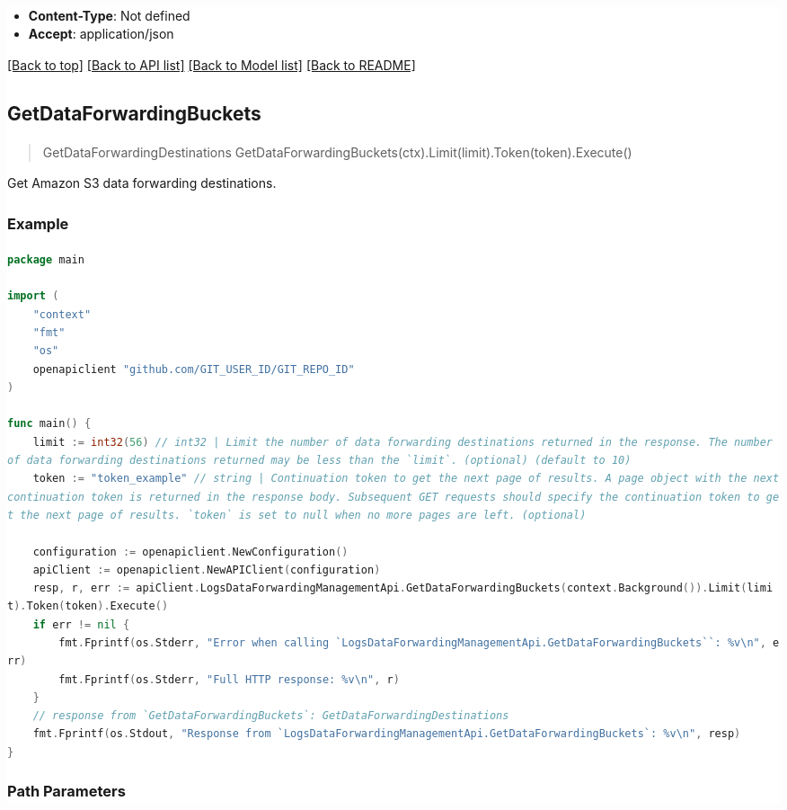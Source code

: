- **Content-Type**: Not defined
- **Accept**: application/json

[[Back to top]](#) [[Back to API list]](../README.md#documentation-for-api-endpoints)
[[Back to Model list]](../README.md#documentation-for-models)
[[Back to README]](../README.md)


## GetDataForwardingBuckets

> GetDataForwardingDestinations GetDataForwardingBuckets(ctx).Limit(limit).Token(token).Execute()

Get Amazon S3 data forwarding destinations.



### Example

```go
package main

import (
    "context"
    "fmt"
    "os"
    openapiclient "github.com/GIT_USER_ID/GIT_REPO_ID"
)

func main() {
    limit := int32(56) // int32 | Limit the number of data forwarding destinations returned in the response. The number of data forwarding destinations returned may be less than the `limit`. (optional) (default to 10)
    token := "token_example" // string | Continuation token to get the next page of results. A page object with the next continuation token is returned in the response body. Subsequent GET requests should specify the continuation token to get the next page of results. `token` is set to null when no more pages are left. (optional)

    configuration := openapiclient.NewConfiguration()
    apiClient := openapiclient.NewAPIClient(configuration)
    resp, r, err := apiClient.LogsDataForwardingManagementApi.GetDataForwardingBuckets(context.Background()).Limit(limit).Token(token).Execute()
    if err != nil {
        fmt.Fprintf(os.Stderr, "Error when calling `LogsDataForwardingManagementApi.GetDataForwardingBuckets``: %v\n", err)
        fmt.Fprintf(os.Stderr, "Full HTTP response: %v\n", r)
    }
    // response from `GetDataForwardingBuckets`: GetDataForwardingDestinations
    fmt.Fprintf(os.Stdout, "Response from `LogsDataForwardingManagementApi.GetDataForwardingBuckets`: %v\n", resp)
}
```

### Path Parameters
